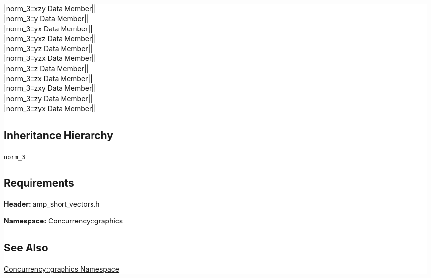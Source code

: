 |norm_3::xzy Data Member||  
|norm_3::y Data Member||  
|norm_3::yx Data Member||  
|norm_3::yxz Data Member||  
|norm_3::yz Data Member||  
|norm_3::yzx Data Member||  
|norm_3::z Data Member||  
|norm_3::zx Data Member||  
|norm_3::zxy Data Member||  
|norm_3::zy Data Member||  
|norm_3::zyx Data Member||  
  
## Inheritance Hierarchy  
 `norm_3`  
  
## Requirements  
 **Header:** amp_short_vectors.h  
  
 **Namespace:** Concurrency::graphics  
  
## See Also  
 [Concurrency::graphics Namespace](../vs140/concurrency--graphics-namespace.md)